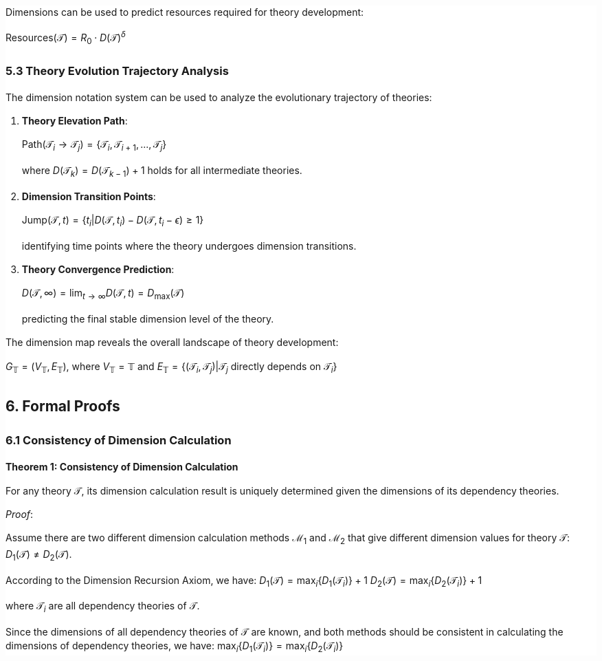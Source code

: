 Dimensions can be used to predict resources required for theory development:

$`\text{Resources}(\mathcal{T}) = R_0 \cdot D(\mathcal{T})^{\delta}`$

### 5.3 Theory Evolution Trajectory Analysis

The dimension notation system can be used to analyze the evolutionary trajectory of theories:

1. **Theory Elevation Path**:
   
   $`\text{Path}(\mathcal{T}_i \to \mathcal{T}_j) = \{\mathcal{T}_i, \mathcal{T}_{i+1}, ..., \mathcal{T}_j\}`$
   
   where $`D(\mathcal{T}_k) = D(\mathcal{T}_{k-1}) + 1`$ holds for all intermediate theories.

2. **Dimension Transition Points**:
   
   $`\text{Jump}(\mathcal{T}, t) = \{t_i | D(\mathcal{T}, t_i) - D(\mathcal{T}, t_i - \epsilon) \geq 1\}`$
   
   identifying time points where the theory undergoes dimension transitions.

3. **Theory Convergence Prediction**:
   
   $`D(\mathcal{T}, \infty) = \lim_{t \to \infty} D(\mathcal{T}, t) = D_{\max}(\mathcal{T})`$
   
   predicting the final stable dimension level of the theory.

The dimension map reveals the overall landscape of theory development:

$`G_{\mathbb{T}} = (V_{\mathbb{T}}, E_{\mathbb{T}})`$, where $`V_{\mathbb{T}} = \mathbb{T}`$ and $`E_{\mathbb{T}} = \{(\mathcal{T}_i, \mathcal{T}_j) | \mathcal{T}_j \text{ directly depends on } \mathcal{T}_i\}`$

## 6. Formal Proofs

### 6.1 Consistency of Dimension Calculation

**Theorem 1: Consistency of Dimension Calculation**

For any theory $`\mathcal{T}`$, its dimension calculation result is uniquely determined given the dimensions of its dependency theories.

*Proof*:

Assume there are two different dimension calculation methods $`\mathcal{M}_1`$ and $`\mathcal{M}_2`$ that give different dimension values for theory $`\mathcal{T}`$:
$`D_1(\mathcal{T}) \neq D_2(\mathcal{T})`$.

According to the Dimension Recursion Axiom, we have:
$`D_1(\mathcal{T}) = \max_{i} \{D_1(\mathcal{T}_i)\} + 1`$
$`D_2(\mathcal{T}) = \max_{i} \{D_2(\mathcal{T}_i)\} + 1`$

where $`\mathcal{T}_i`$ are all dependency theories of $`\mathcal{T}`$.

Since the dimensions of all dependency theories of $`\mathcal{T}`$ are known, and both methods should be consistent in calculating the dimensions of dependency theories, we have:
$`\max_{i} \{D_1(\mathcal{T}_i)\} = \max_{i} \{D_2(\mathcal{T}_i)\}`$
